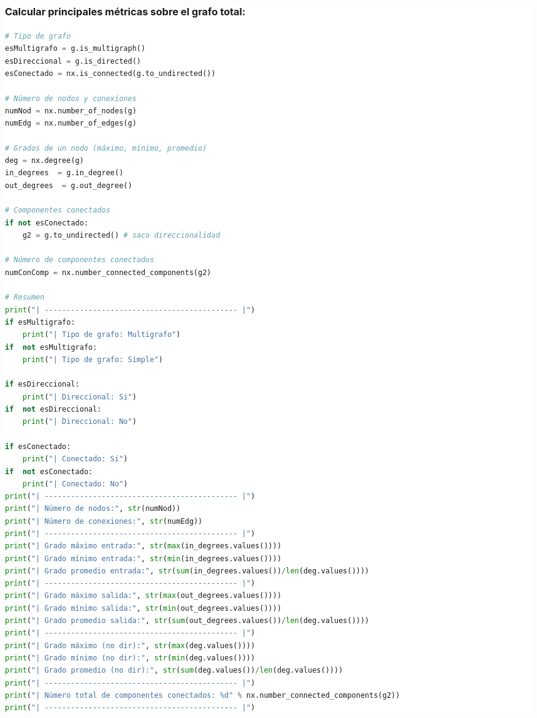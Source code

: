 ### Calcular principales métricas sobre el grafo total:


```python
# Tipo de grafo
esMultigrafo = g.is_multigraph()
esDireccional = g.is_directed()
esConectado = nx.is_connected(g.to_undirected())

# Número de nodos y conexiones
numNod = nx.number_of_nodes(g)
numEdg = nx.number_of_edges(g)

# Grados de un nodo (máximo, mínimo, promedio)
deg = nx.degree(g)
in_degrees  = g.in_degree()
out_degrees  = g.out_degree()

# Componentes conectados
if not esConectado:
    g2 = g.to_undirected() # saco direccionalidad

# Número de componentes conectados
numConComp = nx.number_connected_components(g2)

# Resumen
print("| -------------------------------------------- |")
if esMultigrafo:
    print("| Tipo de grafo: Multigrafo") 
if  not esMultigrafo: 
    print("| Tipo de grafo: Simple")

if esDireccional:
    print("| Direccional: Si") 
if  not esDireccional: 
    print("| Direccional: No")

if esConectado:
    print("| Conectado: Si") 
if  not esConectado: 
    print("| Conectado: No")
print("| -------------------------------------------- |")
print("| Número de nodos:", str(numNod))
print("| Número de conexiones:", str(numEdg))
print("| -------------------------------------------- |")
print("| Grado máximo entrada:", str(max(in_degrees.values())))
print("| Grado mínimo entrada:", str(min(in_degrees.values())))
print("| Grado promedio entrada:", str(sum(in_degrees.values())/len(deg.values())))
print("| -------------------------------------------- |")
print("| Grado máximo salida:", str(max(out_degrees.values())))
print("| Grado mínimo salida:", str(min(out_degrees.values())))
print("| Grado promedio salida:", str(sum(out_degrees.values())/len(deg.values())))
print("| -------------------------------------------- |")
print("| Grado máximo (no dir):", str(max(deg.values())))
print("| Grado mínimo (no dir):", str(min(deg.values())))
print("| Grado promedio (no dir):", str(sum(deg.values())/len(deg.values())))
print("| -------------------------------------------- |")
print("| Número total de componentes conectados: %d" % nx.number_connected_components(g2))
print("| -------------------------------------------- |")
```
